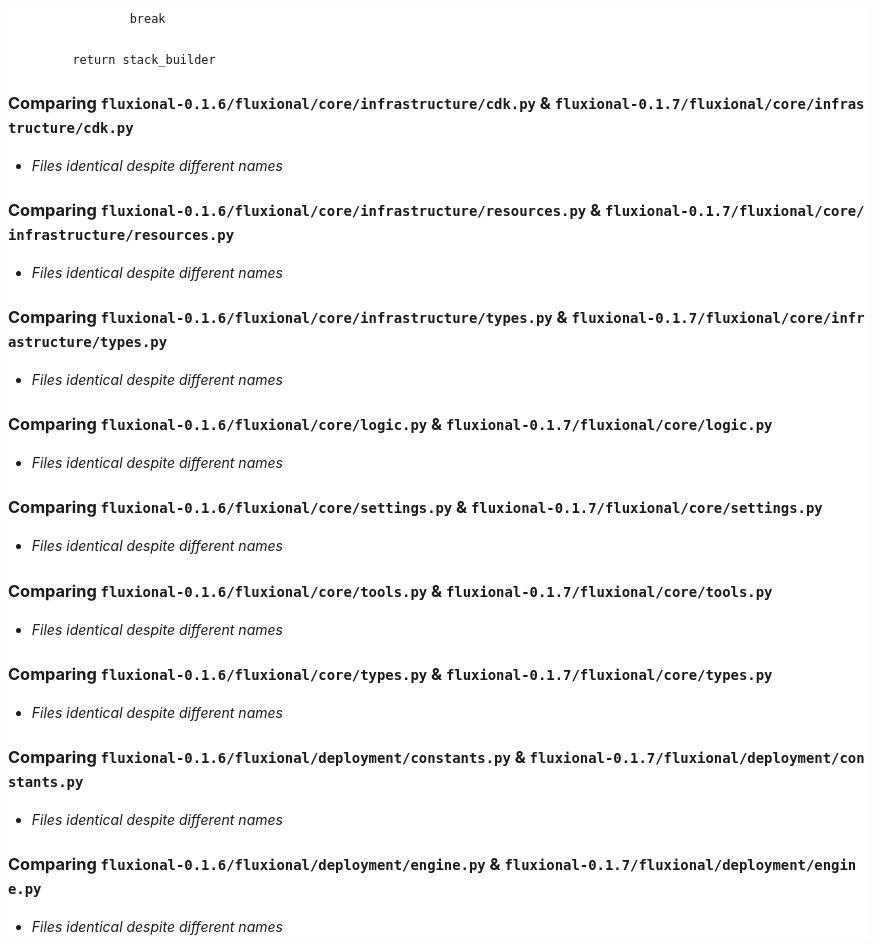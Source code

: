 ```diff
                 break
 
         return stack_builder
```

### Comparing `fluxional-0.1.6/fluxional/core/infrastructure/cdk.py` & `fluxional-0.1.7/fluxional/core/infrastructure/cdk.py`

 * *Files identical despite different names*

### Comparing `fluxional-0.1.6/fluxional/core/infrastructure/resources.py` & `fluxional-0.1.7/fluxional/core/infrastructure/resources.py`

 * *Files identical despite different names*

### Comparing `fluxional-0.1.6/fluxional/core/infrastructure/types.py` & `fluxional-0.1.7/fluxional/core/infrastructure/types.py`

 * *Files identical despite different names*

### Comparing `fluxional-0.1.6/fluxional/core/logic.py` & `fluxional-0.1.7/fluxional/core/logic.py`

 * *Files identical despite different names*

### Comparing `fluxional-0.1.6/fluxional/core/settings.py` & `fluxional-0.1.7/fluxional/core/settings.py`

 * *Files identical despite different names*

### Comparing `fluxional-0.1.6/fluxional/core/tools.py` & `fluxional-0.1.7/fluxional/core/tools.py`

 * *Files identical despite different names*

### Comparing `fluxional-0.1.6/fluxional/core/types.py` & `fluxional-0.1.7/fluxional/core/types.py`

 * *Files identical despite different names*

### Comparing `fluxional-0.1.6/fluxional/deployment/constants.py` & `fluxional-0.1.7/fluxional/deployment/constants.py`

 * *Files identical despite different names*

### Comparing `fluxional-0.1.6/fluxional/deployment/engine.py` & `fluxional-0.1.7/fluxional/deployment/engine.py`

 * *Files identical despite different names*
